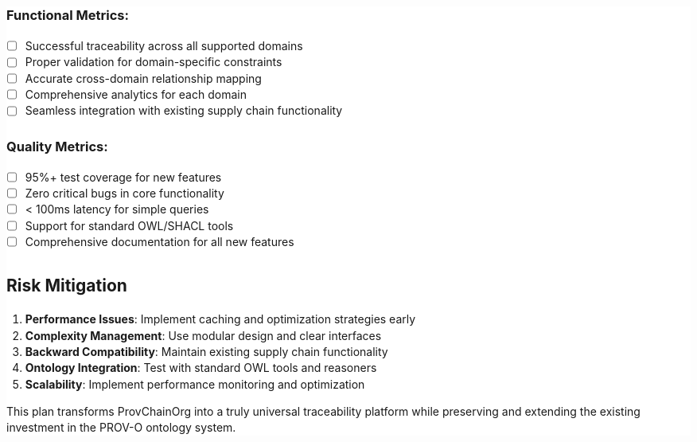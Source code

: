 ### Functional Metrics:
- [ ] Successful traceability across all supported domains
- [ ] Proper validation for domain-specific constraints
- [ ] Accurate cross-domain relationship mapping
- [ ] Comprehensive analytics for each domain
- [ ] Seamless integration with existing supply chain functionality

### Quality Metrics:
- [ ] 95%+ test coverage for new features
- [ ] Zero critical bugs in core functionality
- [ ] < 100ms latency for simple queries
- [ ] Support for standard OWL/SHACL tools
- [ ] Comprehensive documentation for all new features

## Risk Mitigation
1. **Performance Issues**: Implement caching and optimization strategies early
2. **Complexity Management**: Use modular design and clear interfaces
3. **Backward Compatibility**: Maintain existing supply chain functionality
4. **Ontology Integration**: Test with standard OWL tools and reasoners
5. **Scalability**: Implement performance monitoring and optimization

This plan transforms ProvChainOrg into a truly universal traceability platform while preserving and extending the existing investment in the PROV-O ontology system.